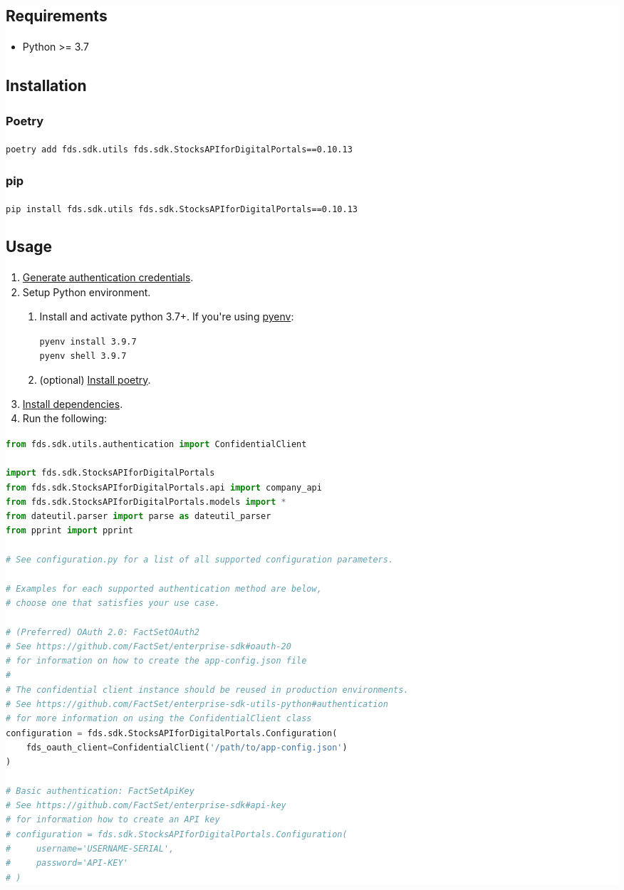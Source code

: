 ## Requirements

* Python >= 3.7

## Installation

### Poetry

```shell
poetry add fds.sdk.utils fds.sdk.StocksAPIforDigitalPortals==0.10.13
```

### pip

```shell
pip install fds.sdk.utils fds.sdk.StocksAPIforDigitalPortals==0.10.13
```

## Usage

1. [Generate authentication credentials](../../../../README.md#authentication).
2. Setup Python environment.
   1. Install and activate python 3.7+. If you're using [pyenv](https://github.com/pyenv/pyenv):

      ```sh
      pyenv install 3.9.7
      pyenv shell 3.9.7
      ```

   2. (optional) [Install poetry](https://python-poetry.org/docs/#installation).
3. [Install dependencies](#installation).
4. Run the following:

```python
from fds.sdk.utils.authentication import ConfidentialClient

import fds.sdk.StocksAPIforDigitalPortals
from fds.sdk.StocksAPIforDigitalPortals.api import company_api
from fds.sdk.StocksAPIforDigitalPortals.models import *
from dateutil.parser import parse as dateutil_parser
from pprint import pprint

# See configuration.py for a list of all supported configuration parameters.

# Examples for each supported authentication method are below,
# choose one that satisfies your use case.

# (Preferred) OAuth 2.0: FactSetOAuth2
# See https://github.com/FactSet/enterprise-sdk#oauth-20
# for information on how to create the app-config.json file
#
# The confidential client instance should be reused in production environments.
# See https://github.com/FactSet/enterprise-sdk-utils-python#authentication
# for more information on using the ConfidentialClient class
configuration = fds.sdk.StocksAPIforDigitalPortals.Configuration(
    fds_oauth_client=ConfidentialClient('/path/to/app-config.json')
)

# Basic authentication: FactSetApiKey
# See https://github.com/FactSet/enterprise-sdk#api-key
# for information how to create an API key
# configuration = fds.sdk.StocksAPIforDigitalPortals.Configuration(
#     username='USERNAME-SERIAL',
#     password='API-KEY'
# )
```